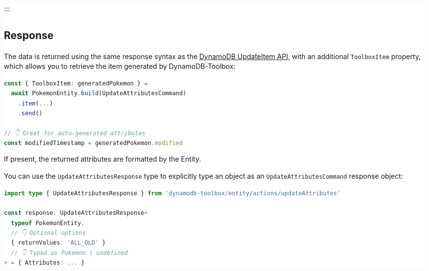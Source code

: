 </TabItem>
</Tabs>

:::

## Response

The data is returned using the same response syntax as the [DynamoDB UpdateItem API](https://docs.aws.amazon.com/amazondynamodb/latest/APIReference/API_UpdateItem.html#API_UpdateItem_ResponseElements), with an additional `ToolboxItem` property, which allows you to retrieve the item generated by DynamoDB-Toolbox:

```ts
const { ToolboxItem: generatedPokemon } =
  await PokemonEntity.build(UpdateAttributesCommand)
    .item(...)
    .send()

// 👇 Great for auto-generated attributes
const modifiedTimestamp = generatedPokemon.modified
```

If present, the returned attributes are formatted by the Entity.

You can use the `UpdateAttributesResponse` type to explicitly type an object as an `UpdateAttributesCommand` response object:

```ts
import type { UpdateAttributesResponse } from 'dynamodb-toolbox/entity/actions/updateAttributes'

const response: UpdateAttributesResponse<
  typeof PokemonEntity,
  // 👇 Optional options
  { returnValues: 'ALL_OLD' }
  // 👇 Typed as Pokemon | undefined
> = { Attributes: ... }
```
